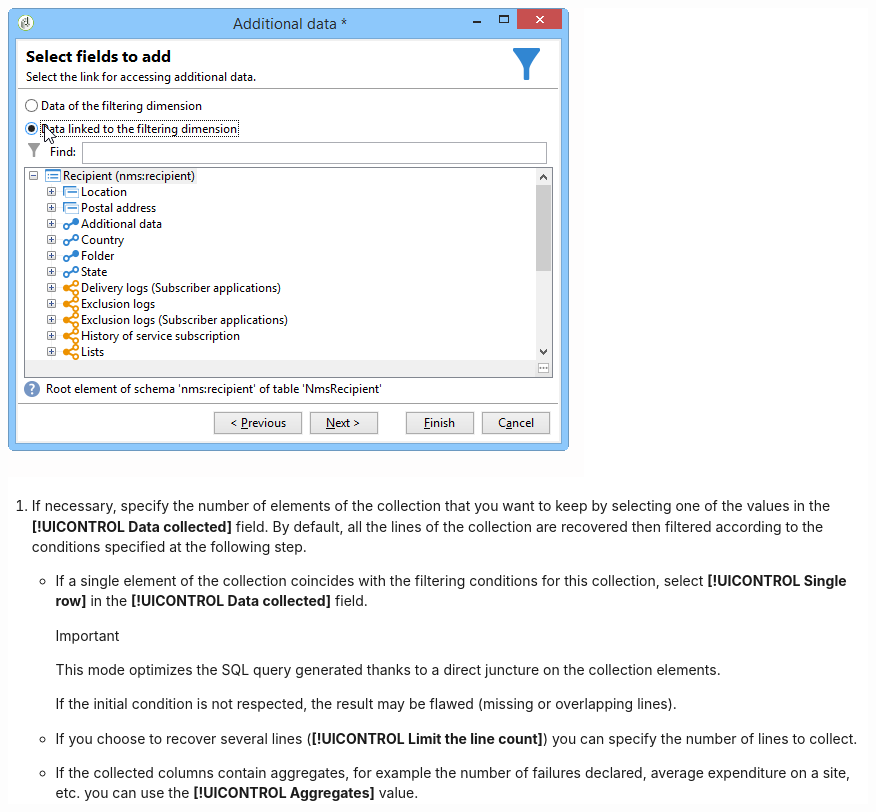    ![](assets/wf_add_data_linked_table.png)

1. If necessary, specify the number of elements of the collection that you want to keep by selecting one of the values in the **[!UICONTROL Data collected]** field. By default, all the lines of the collection are recovered then filtered according to the conditions specified at the following step.

    * If a single element of the collection coincides with the filtering conditions for this collection, select **[!UICONTROL Single row]** in the **[!UICONTROL Data collected]** field.

      >[!IMPORTANT]
      >
      >This mode optimizes the SQL query generated thanks to a direct juncture on the collection elements.  
      >
      >If the initial condition is not respected, the result may be flawed (missing or overlapping lines).

    * If you choose to recover several lines (**[!UICONTROL Limit the line count]**) you can specify the number of lines to collect. 
    * If the collected columns contain aggregates, for example the number of failures declared, average expenditure on a site, etc. you can use the **[!UICONTROL Aggregates]** value.
